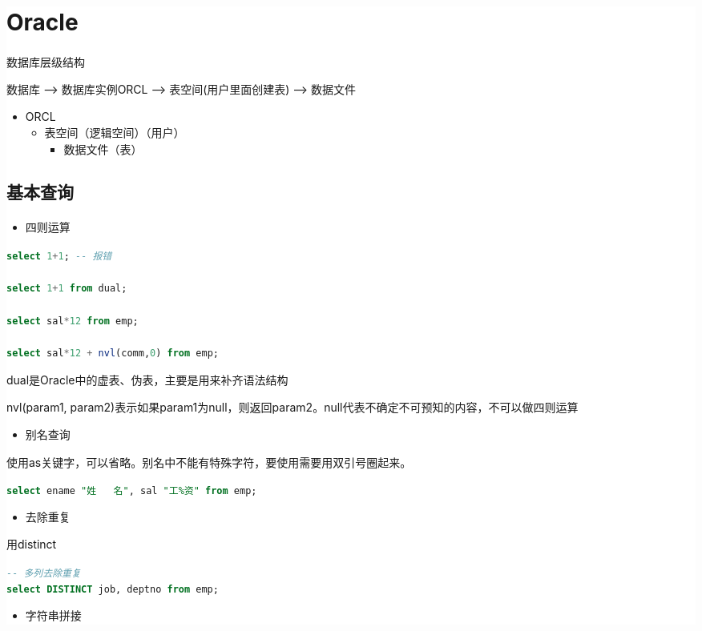 


















# Oracle

数据库层级结构

数据库 --> 数据库实例ORCL --> 表空间(用户里面创建表) --> 数据文件

- ORCL
  - 表空间（逻辑空间）（用户）
    - 数据文件（表）

## 基本查询

- 四则运算

```sql
select 1+1; -- 报错

select 1+1 from dual;

select sal*12 from emp;

select sal*12 + nvl(comm,0) from emp;
```

dual是Oracle中的虚表、伪表，主要是用来补齐语法结构

nvl(param1, param2)表示如果param1为null，则返回param2。null代表不确定不可预知的内容，不可以做四则运算

- 别名查询

使用as关键字，可以省略。别名中不能有特殊字符，要使用需要用双引号圈起来。

```sql
select ename "姓   名", sal "工%资" from emp;
```

- 去除重复

用distinct

```sql
-- 多列去除重复
select DISTINCT job, deptno from emp;
```

- 字符串拼接
